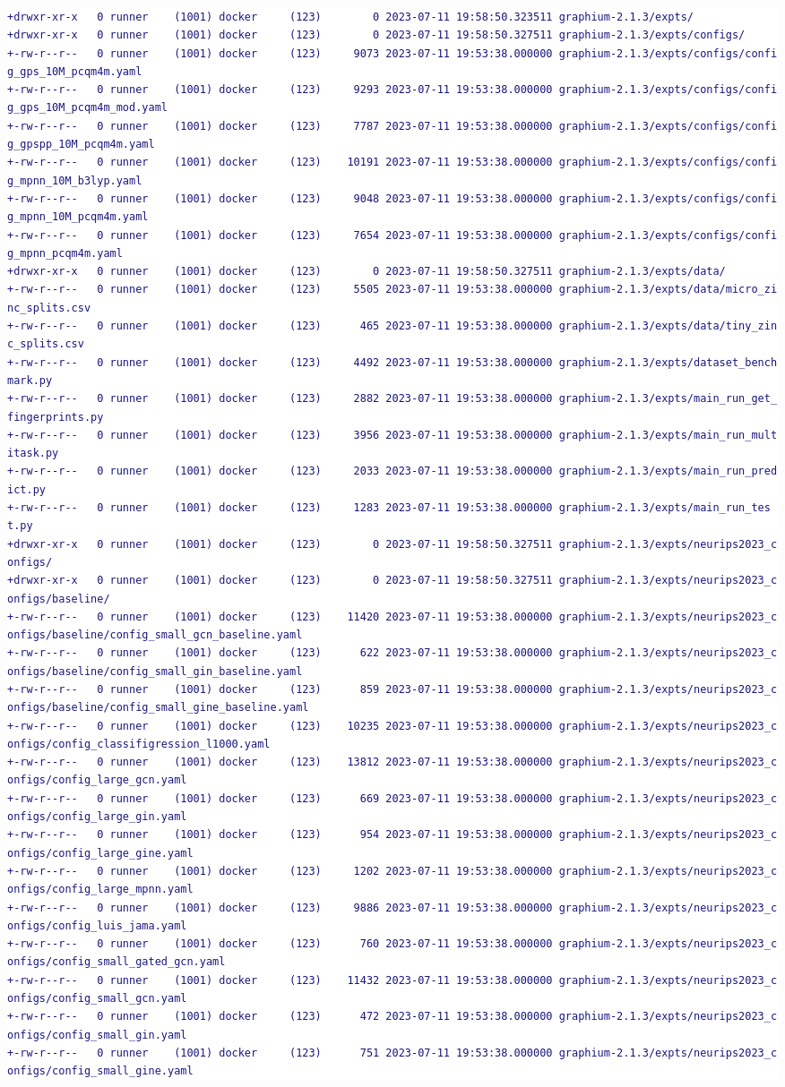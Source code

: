 ```diff
+drwxr-xr-x   0 runner    (1001) docker     (123)        0 2023-07-11 19:58:50.323511 graphium-2.1.3/expts/
+drwxr-xr-x   0 runner    (1001) docker     (123)        0 2023-07-11 19:58:50.327511 graphium-2.1.3/expts/configs/
+-rw-r--r--   0 runner    (1001) docker     (123)     9073 2023-07-11 19:53:38.000000 graphium-2.1.3/expts/configs/config_gps_10M_pcqm4m.yaml
+-rw-r--r--   0 runner    (1001) docker     (123)     9293 2023-07-11 19:53:38.000000 graphium-2.1.3/expts/configs/config_gps_10M_pcqm4m_mod.yaml
+-rw-r--r--   0 runner    (1001) docker     (123)     7787 2023-07-11 19:53:38.000000 graphium-2.1.3/expts/configs/config_gpspp_10M_pcqm4m.yaml
+-rw-r--r--   0 runner    (1001) docker     (123)    10191 2023-07-11 19:53:38.000000 graphium-2.1.3/expts/configs/config_mpnn_10M_b3lyp.yaml
+-rw-r--r--   0 runner    (1001) docker     (123)     9048 2023-07-11 19:53:38.000000 graphium-2.1.3/expts/configs/config_mpnn_10M_pcqm4m.yaml
+-rw-r--r--   0 runner    (1001) docker     (123)     7654 2023-07-11 19:53:38.000000 graphium-2.1.3/expts/configs/config_mpnn_pcqm4m.yaml
+drwxr-xr-x   0 runner    (1001) docker     (123)        0 2023-07-11 19:58:50.327511 graphium-2.1.3/expts/data/
+-rw-r--r--   0 runner    (1001) docker     (123)     5505 2023-07-11 19:53:38.000000 graphium-2.1.3/expts/data/micro_zinc_splits.csv
+-rw-r--r--   0 runner    (1001) docker     (123)      465 2023-07-11 19:53:38.000000 graphium-2.1.3/expts/data/tiny_zinc_splits.csv
+-rw-r--r--   0 runner    (1001) docker     (123)     4492 2023-07-11 19:53:38.000000 graphium-2.1.3/expts/dataset_benchmark.py
+-rw-r--r--   0 runner    (1001) docker     (123)     2882 2023-07-11 19:53:38.000000 graphium-2.1.3/expts/main_run_get_fingerprints.py
+-rw-r--r--   0 runner    (1001) docker     (123)     3956 2023-07-11 19:53:38.000000 graphium-2.1.3/expts/main_run_multitask.py
+-rw-r--r--   0 runner    (1001) docker     (123)     2033 2023-07-11 19:53:38.000000 graphium-2.1.3/expts/main_run_predict.py
+-rw-r--r--   0 runner    (1001) docker     (123)     1283 2023-07-11 19:53:38.000000 graphium-2.1.3/expts/main_run_test.py
+drwxr-xr-x   0 runner    (1001) docker     (123)        0 2023-07-11 19:58:50.327511 graphium-2.1.3/expts/neurips2023_configs/
+drwxr-xr-x   0 runner    (1001) docker     (123)        0 2023-07-11 19:58:50.327511 graphium-2.1.3/expts/neurips2023_configs/baseline/
+-rw-r--r--   0 runner    (1001) docker     (123)    11420 2023-07-11 19:53:38.000000 graphium-2.1.3/expts/neurips2023_configs/baseline/config_small_gcn_baseline.yaml
+-rw-r--r--   0 runner    (1001) docker     (123)      622 2023-07-11 19:53:38.000000 graphium-2.1.3/expts/neurips2023_configs/baseline/config_small_gin_baseline.yaml
+-rw-r--r--   0 runner    (1001) docker     (123)      859 2023-07-11 19:53:38.000000 graphium-2.1.3/expts/neurips2023_configs/baseline/config_small_gine_baseline.yaml
+-rw-r--r--   0 runner    (1001) docker     (123)    10235 2023-07-11 19:53:38.000000 graphium-2.1.3/expts/neurips2023_configs/config_classifigression_l1000.yaml
+-rw-r--r--   0 runner    (1001) docker     (123)    13812 2023-07-11 19:53:38.000000 graphium-2.1.3/expts/neurips2023_configs/config_large_gcn.yaml
+-rw-r--r--   0 runner    (1001) docker     (123)      669 2023-07-11 19:53:38.000000 graphium-2.1.3/expts/neurips2023_configs/config_large_gin.yaml
+-rw-r--r--   0 runner    (1001) docker     (123)      954 2023-07-11 19:53:38.000000 graphium-2.1.3/expts/neurips2023_configs/config_large_gine.yaml
+-rw-r--r--   0 runner    (1001) docker     (123)     1202 2023-07-11 19:53:38.000000 graphium-2.1.3/expts/neurips2023_configs/config_large_mpnn.yaml
+-rw-r--r--   0 runner    (1001) docker     (123)     9886 2023-07-11 19:53:38.000000 graphium-2.1.3/expts/neurips2023_configs/config_luis_jama.yaml
+-rw-r--r--   0 runner    (1001) docker     (123)      760 2023-07-11 19:53:38.000000 graphium-2.1.3/expts/neurips2023_configs/config_small_gated_gcn.yaml
+-rw-r--r--   0 runner    (1001) docker     (123)    11432 2023-07-11 19:53:38.000000 graphium-2.1.3/expts/neurips2023_configs/config_small_gcn.yaml
+-rw-r--r--   0 runner    (1001) docker     (123)      472 2023-07-11 19:53:38.000000 graphium-2.1.3/expts/neurips2023_configs/config_small_gin.yaml
+-rw-r--r--   0 runner    (1001) docker     (123)      751 2023-07-11 19:53:38.000000 graphium-2.1.3/expts/neurips2023_configs/config_small_gine.yaml
```